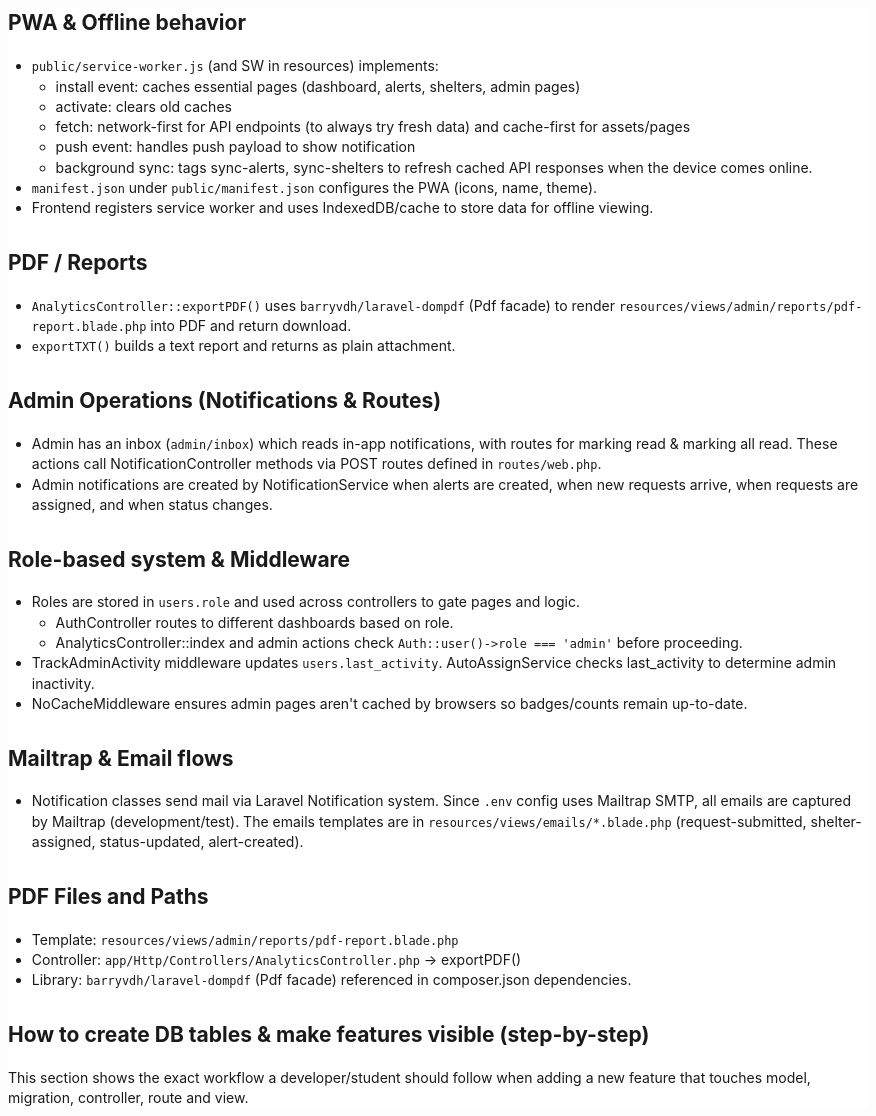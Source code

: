 PWA & Offline behavior
----------------------
- `public/service-worker.js` (and SW in resources) implements:
  - install event: caches essential pages (dashboard, alerts, shelters, admin pages)
  - activate: clears old caches
  - fetch: network-first for API endpoints (to always try fresh data) and cache-first for assets/pages
  - push event: handles push payload to show notification
  - background sync: tags sync-alerts, sync-shelters to refresh cached API responses when the device comes online.
- `manifest.json` under `public/manifest.json` configures the PWA (icons, name, theme).
- Frontend registers service worker and uses IndexedDB/cache to store data for offline viewing.

PDF / Reports
-------------
- `AnalyticsController::exportPDF()` uses `barryvdh/laravel-dompdf` (Pdf facade) to render `resources/views/admin/reports/pdf-report.blade.php` into PDF and return download.
- `exportTXT()` builds a text report and returns as plain attachment.

Admin Operations (Notifications & Routes)
-----------------------------------------
- Admin has an inbox (`admin/inbox`) which reads in-app notifications, with routes for marking read & marking all read. These actions call NotificationController methods via POST routes defined in `routes/web.php`.
- Admin notifications are created by NotificationService when alerts are created, when new requests arrive, when requests are assigned, and when status changes.

Role-based system & Middleware
-----------------------------
- Roles are stored in `users.role` and used across controllers to gate pages and logic.
  - AuthController routes to different dashboards based on role.
  - AnalyticsController::index and admin actions check `Auth::user()->role === 'admin'` before proceeding.
- TrackAdminActivity middleware updates `users.last_activity`. AutoAssignService checks last_activity to determine admin inactivity.
- NoCacheMiddleware ensures admin pages aren't cached by browsers so badges/counts remain up-to-date.

Mailtrap & Email flows
----------------------
- Notification classes send mail via Laravel Notification system. Since `.env` config uses Mailtrap SMTP, all emails are captured by Mailtrap (development/test). The emails templates are in `resources/views/emails/*.blade.php` (request-submitted, shelter-assigned, status-updated, alert-created).

PDF Files and Paths
-------------------
- Template: `resources/views/admin/reports/pdf-report.blade.php`
- Controller: `app/Http/Controllers/AnalyticsController.php` -> exportPDF()
- Library: `barryvdh/laravel-dompdf` (Pdf facade) referenced in composer.json dependencies.

How to create DB tables & make features visible (step-by-step)
--------------------------------------------------------------
This section shows the exact workflow a developer/student should follow when adding a new feature that touches model, migration, controller, route and view.
